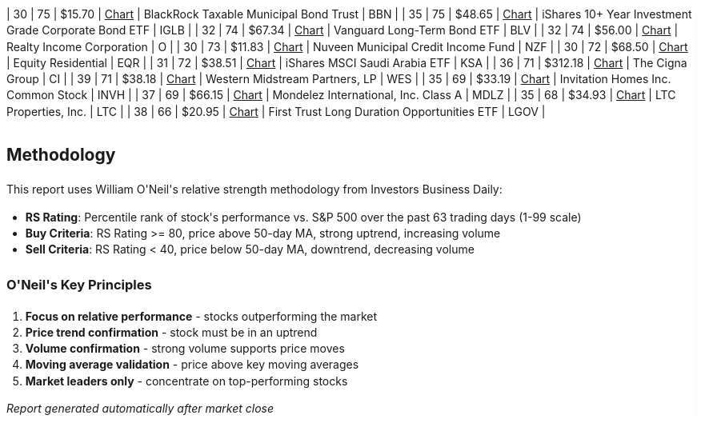 | 30 | 75 | $15.70 | [Chart](https://www.tradingview.com/chart/?symbol=BBN) | BlackRock Taxable Municipal Bond Trust | BBN |
| 35 | 75 | $48.65 | [Chart](https://www.tradingview.com/chart/?symbol=IGLB) | iShares 10+ Year Investment Grade Corporate Bond ETF | IGLB |
| 32 | 74 | $67.34 | [Chart](https://www.tradingview.com/chart/?symbol=BLV) | Vanguard Long-Term Bond ETF | BLV |
| 32 | 74 | $56.00 | [Chart](https://www.tradingview.com/chart/?symbol=O) | Realty Income Corporation | O |
| 30 | 73 | $11.83 | [Chart](https://www.tradingview.com/chart/?symbol=NZF) | Nuveen Municipal Credit Income Fund | NZF |
| 30 | 72 | $68.50 | [Chart](https://www.tradingview.com/chart/?symbol=EQR) | Equity Residential | EQR |
| 31 | 72 | $38.51 | [Chart](https://www.tradingview.com/chart/?symbol=KSA) | iShares MSCI Saudi Arabia ETF | KSA |
| 36 | 71 | $312.18 | [Chart](https://www.tradingview.com/chart/?symbol=CI) | The Cigna Group | CI |
| 39 | 71 | $38.18 | [Chart](https://www.tradingview.com/chart/?symbol=WES) | Western Midstream Partners, LP | WES |
| 35 | 69 | $33.19 | [Chart](https://www.tradingview.com/chart/?symbol=INVH) | Invitation Homes Inc. Common Stock | INVH |
| 37 | 69 | $66.15 | [Chart](https://www.tradingview.com/chart/?symbol=MDLZ) | Mondelez International, Inc. Class A | MDLZ |
| 35 | 68 | $34.93 | [Chart](https://www.tradingview.com/chart/?symbol=LTC) | LTC Properties, Inc. | LTC |
| 38 | 66 | $20.95 | [Chart](https://www.tradingview.com/chart/?symbol=LGOV) | First Trust Long Duration Opportunities ETF | LGOV |

## **Methodology**

This report uses William O'Neil's relative strength methodology from Investors Business Daily:

* **RS Rating**: Percentile rank of stock's performance vs. S&P 500 over the past 63 trading days (1-99 scale)
* **Buy Criteria**: RS Rating >= 80, price above 50-day MA, strong uptrend, increasing volume
* **Sell Criteria**: RS Rating < 40, price below 50-day MA, downtrend, decreasing volume

### **O'Neil's Key Principles**

1. **Focus on relative performance** - stocks outperforming the market
2. **Price trend confirmation** - stock must be in an uptrend
3. **Volume confirmation** - strong volume supports price moves
4. **Moving average validation** - price above key moving averages
5. **Market leaders only** - concentrate on top-performing stocks

*Report generated automatically after market close*